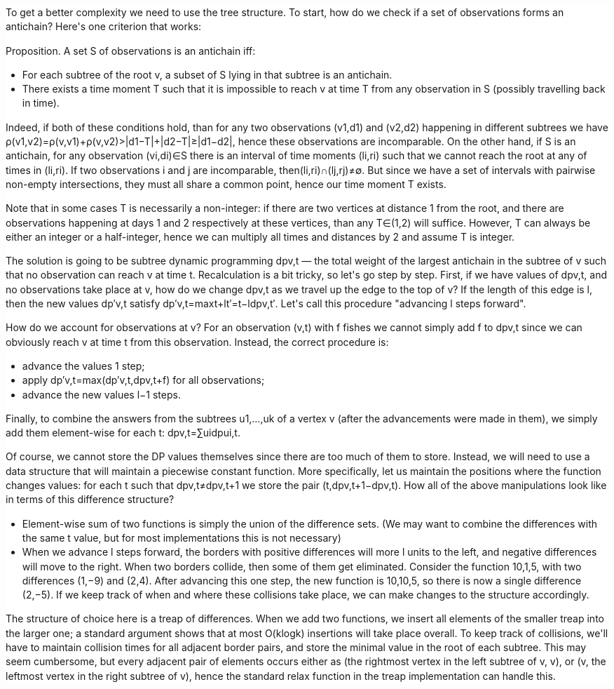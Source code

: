 To get a better complexity we need to use the tree structure. To start, how do we check if a set of observations forms an antichain? Here's one criterion that works:

Proposition. A set S of observations is an antichain iff:

* For each subtree of the root v, a subset of S lying in that subtree is an antichain.
* There exists a time moment T such that it is impossible to reach v at time T from any observation in S (possibly travelling back in time).

Indeed, if both of these conditions hold, than for any two observations (v1,d1) and (v2,d2) happening in different subtrees we have ρ(v1,v2)=ρ(v,v1)+ρ(v,v2)>|d1−T|+|d2−T|≥|d1−d2|, hence these observations are incomparable. On the other hand, if S is an antichain, for any observation (vi,di)∈S there is an interval of time moments (li,ri) such that we cannot reach the root at any of times in (li,ri). If two observations i and j are incomparable, then(li,ri)∩(lj,rj)≠∅. But since we have a set of intervals with pairwise non-empty intersections, they must all share a common point, hence our time moment T exists.

Note that in some cases T is necessarily a non-integer: if there are two vertices at distance 1 from the root, and there are observations happening at days 1 and 2 respectively at these vertices, than any T∈(1,2) will suffice. However, T can always be either an integer or a half-integer, hence we can multiply all times and distances by 2 and assume T is integer.

The solution is going to be subtree dynamic programming dpv,t — the total weight of the largest antichain in the subtree of v such that no observation can reach v at time t. Recalculation is a bit tricky, so let's go step by step. First, if we have values of dpv,t, and no observations take place at v, how do we change dpv,t as we travel up the edge to the top of v? If the length of this edge is l, then the new values dp′v,t satisfy dp′v,t=maxt+lt′=t−ldpv,t′. Let's call this procedure "advancing l steps forward".

How do we account for observations at v? For an observation (v,t) with f fishes we cannot simply add f to dpv,t since we can obviously reach v at time t from this observation. Instead, the correct procedure is:

* advance the values 1 step;
* apply dp′v,t=max(dp′v,t,dpv,t+f) for all observations;
* advance the new values l−1 steps.

Finally, to combine the answers from the subtrees u1,…,uk of a vertex v (after the advancements were made in them), we simply add them element-wise for each t: dpv,t=∑uidpui,t.

Of course, we cannot store the DP values themselves since there are too much of them to store. Instead, we will need to use a data structure that will maintain a piecewise constant function. More specifically, let us maintain the positions where the function changes values: for each t such that dpv,t≠dpv,t+1 we store the pair (t,dpv,t+1−dpv,t). How all of the above manipulations look like in terms of this difference structure?

* Element-wise sum of two functions is simply the union of the difference sets. (We may want to combine the differences with the same t value, but for most implementations this is not necessary)
* When we advance l steps forward, the borders with positive differences will more l units to the left, and negative differences will move to the right. When two borders collide, then some of them get eliminated. Consider the function 10,1,5, with two differences (1,−9) and (2,4). After advancing this one step, the new function is 10,10,5, so there is now a single difference (2,−5). If we keep track of when and where these collisions take place, we can make changes to the structure accordingly.

The structure of choice here is a treap of differences. When we add two functions, we insert all elements of the smaller treap into the larger one; a standard argument shows that at most O(klogk) insertions will take place overall. To keep track of collisions, we'll have to maintain collision times for all adjacent border pairs, and store the minimal value in the root of each subtree. This may seem cumbersome, but every adjacent pair of elements occurs either as (the rightmost vertex in the left subtree of v, v), or (v, the leftmost vertex in the right subtree of v), hence the standard relax function in the treap implementation can handle this.
